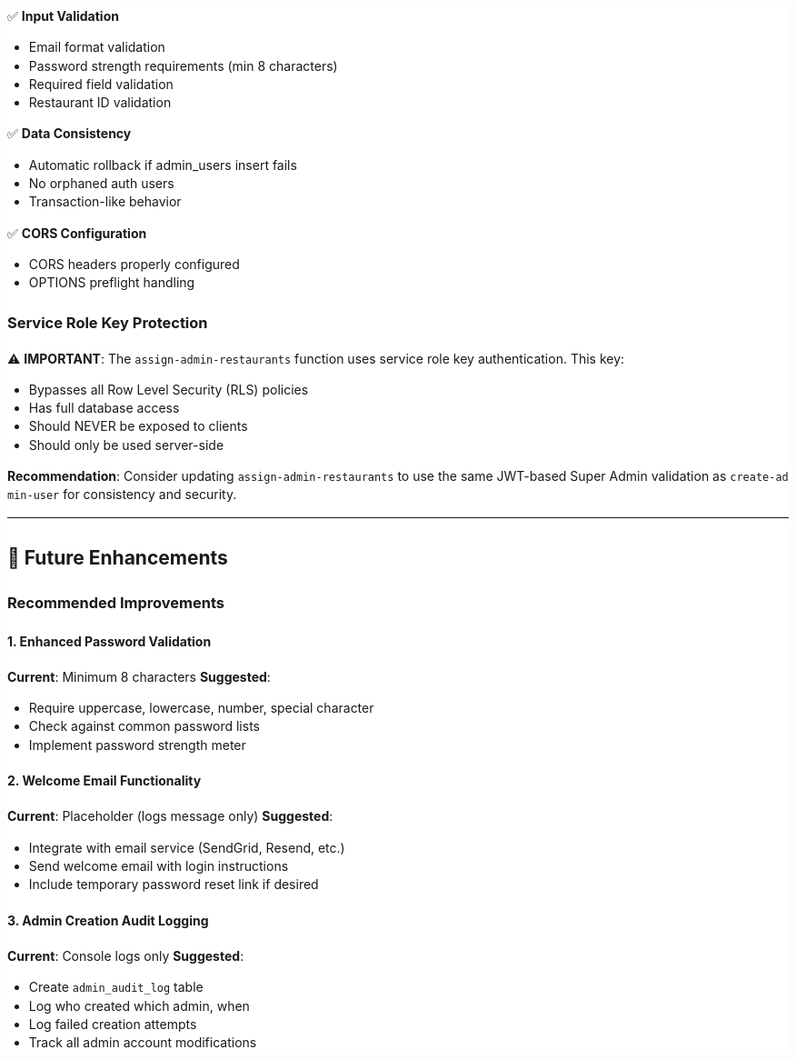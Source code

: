 ✅ **Input Validation**
- Email format validation
- Password strength requirements (min 8 characters)
- Required field validation
- Restaurant ID validation

✅ **Data Consistency**
- Automatic rollback if admin_users insert fails
- No orphaned auth users
- Transaction-like behavior

✅ **CORS Configuration**
- CORS headers properly configured
- OPTIONS preflight handling

### Service Role Key Protection

⚠️ **IMPORTANT**: The `assign-admin-restaurants` function uses service role key authentication. This key:
- Bypasses all Row Level Security (RLS) policies
- Has full database access
- Should NEVER be exposed to clients
- Should only be used server-side

**Recommendation**: Consider updating `assign-admin-restaurants` to use the same JWT-based Super Admin validation as `create-admin-user` for consistency and security.

---

## 🚀 Future Enhancements

### Recommended Improvements

#### 1. Enhanced Password Validation
**Current**: Minimum 8 characters
**Suggested**:
- Require uppercase, lowercase, number, special character
- Check against common password lists
- Implement password strength meter

#### 2. Welcome Email Functionality
**Current**: Placeholder (logs message only)
**Suggested**:
- Integrate with email service (SendGrid, Resend, etc.)
- Send welcome email with login instructions
- Include temporary password reset link if desired

#### 3. Admin Creation Audit Logging
**Current**: Console logs only
**Suggested**:
- Create `admin_audit_log` table
- Log who created which admin, when
- Log failed creation attempts
- Track all admin account modifications
